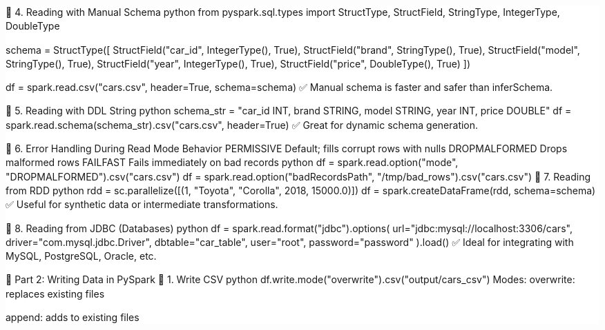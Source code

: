 🔹 4. Reading with Manual Schema
python
from pyspark.sql.types import StructType, StructField, StringType, IntegerType, DoubleType

schema = StructType([
    StructField("car_id", IntegerType(), True),
    StructField("brand", StringType(), True),
    StructField("model", StringType(), True),
    StructField("year", IntegerType(), True),
    StructField("price", DoubleType(), True)
])

df = spark.read.csv("cars.csv", header=True, schema=schema)
✅ Manual schema is faster and safer than inferSchema.

🔹 5. Reading with DDL String
python
schema_str = "car_id INT, brand STRING, model STRING, year INT, price DOUBLE"
df = spark.read.schema(schema_str).csv("cars.csv", header=True)
✅ Great for dynamic schema generation.

🔹 6. Error Handling During Read
Mode	Behavior
PERMISSIVE	Default; fills corrupt rows with nulls
DROPMALFORMED	Drops malformed rows
FAILFAST	Fails immediately on bad records
python
df = spark.read.option("mode", "DROPMALFORMED").csv("cars.csv")
df = spark.read.option("badRecordsPath", "/tmp/bad_rows").csv("cars.csv")
🔹 7. Reading from RDD
python
rdd = sc.parallelize([(1, "Toyota", "Corolla", 2018, 15000.0)])
df = spark.createDataFrame(rdd, schema=schema)
✅ Useful for synthetic data or intermediate transformations.

🔹 8. Reading from JDBC (Databases)
python
df = spark.read.format("jdbc").options(
    url="jdbc:mysql://localhost:3306/cars",
    driver="com.mysql.jdbc.Driver",
    dbtable="car_table",
    user="root",
    password="password"
).load()
✅ Ideal for integrating with MySQL, PostgreSQL, Oracle, etc.

💾 Part 2: Writing Data in PySpark
🔹 1. Write CSV
python
df.write.mode("overwrite").csv("output/cars_csv")
Modes:
overwrite: replaces existing files

append: adds to existing files

